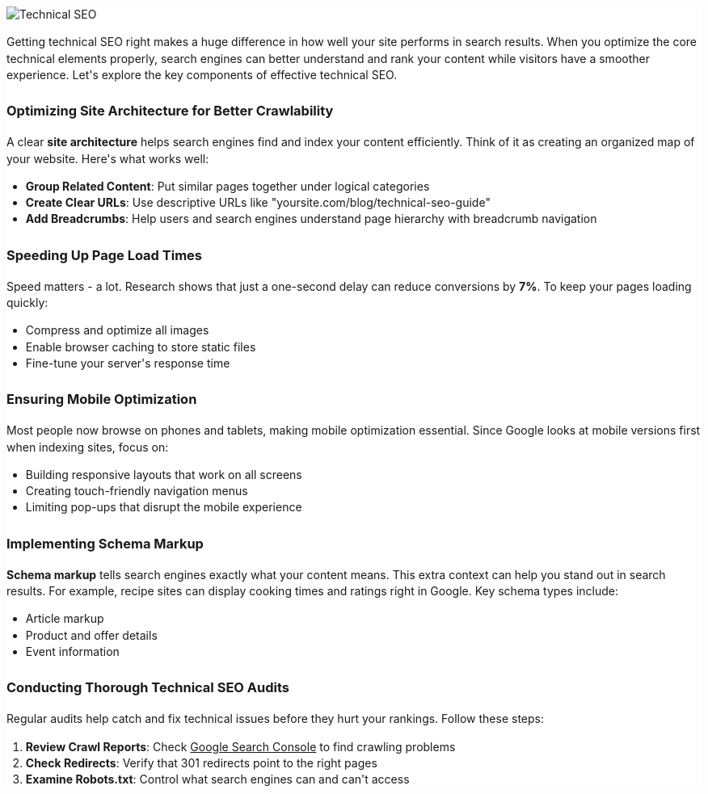 ![Technical SEO](https://api.outrank.so/storage/v1/object/public/article-images/e7eca1e2-4f62-427a-b2c5-a447423a6027/ai-image-64bb24f2-0de4-4d2f-b8c0-1c4ed8fc9293.jpg)

Getting technical SEO right makes a huge difference in how well your site performs in search results. When you optimize the core technical elements properly, search engines can better understand and rank your content while visitors have a smoother experience. Let's explore the key components of effective technical SEO.

### Optimizing Site Architecture for Better Crawlability

A clear **site architecture** helps search engines find and index your content efficiently. Think of it as creating an organized map of your website. Here's what works well:

- **Group Related Content**: Put similar pages together under logical categories
- **Create Clear URLs**: Use descriptive URLs like "yoursite.com/blog/technical-seo-guide"
- **Add Breadcrumbs**: Help users and search engines understand page hierarchy with breadcrumb navigation

### Speeding Up Page Load Times

Speed matters - a lot. Research shows that just a one-second delay can reduce conversions by **7%**. To keep your pages loading quickly:

- Compress and optimize all images
- Enable browser caching to store static files
- Fine-tune your server's response time

### Ensuring Mobile Optimization

Most people now browse on phones and tablets, making mobile optimization essential. Since Google looks at mobile versions first when indexing sites, focus on:

- Building responsive layouts that work on all screens
- Creating touch-friendly navigation menus
- Limiting pop-ups that disrupt the mobile experience

### Implementing Schema Markup

**Schema markup** tells search engines exactly what your content means. This extra context can help you stand out in search results. For example, recipe sites can display cooking times and ratings right in Google. Key schema types include:

- Article markup
- Product and offer details  
- Event information

### Conducting Thorough Technical SEO Audits

Regular audits help catch and fix technical issues before they hurt your rankings. Follow these steps:

1. **Review Crawl Reports**: Check [Google Search Console](https://search.google.com/search-console) to find crawling problems
2. **Check Redirects**: Verify that 301 redirects point to the right pages
3. **Examine Robots.txt**: Control what search engines can and can't access
